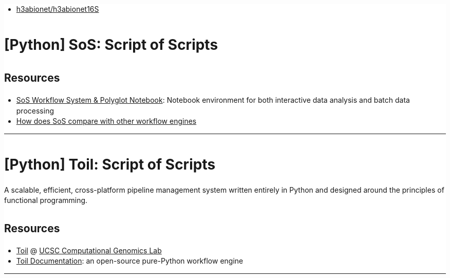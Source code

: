- [h3abionet/h3abionet16S](https://github.com/h3abionet/h3abionet16S/tree/master/workflows-nxf)



# [Python] SoS: Script of Scripts

## Resources

- [SoS Workflow System & Polyglot Notebook](https://vatlab.github.io/sos-docs/): Notebook environment for both interactive data analysis and batch data processing
- [How does SoS compare with other workflow engines](https://vatlab.github.io/blog/post/comparison/)


***



# [Python] Toil: Script of Scripts

A scalable, efficient, cross-platform pipeline management system written entirely in Python and designed around the principles of functional programming.

## Resources

- [Toil](http://toil.ucsc-cgl.org/) @ [UCSC Computational Genomics Lab](https://cgl.genomics.ucsc.edu/)
- [Toil Documentation](https://toil.readthedocs.io/en/3.15.0/): an open-source pure-Python workflow engine


***
